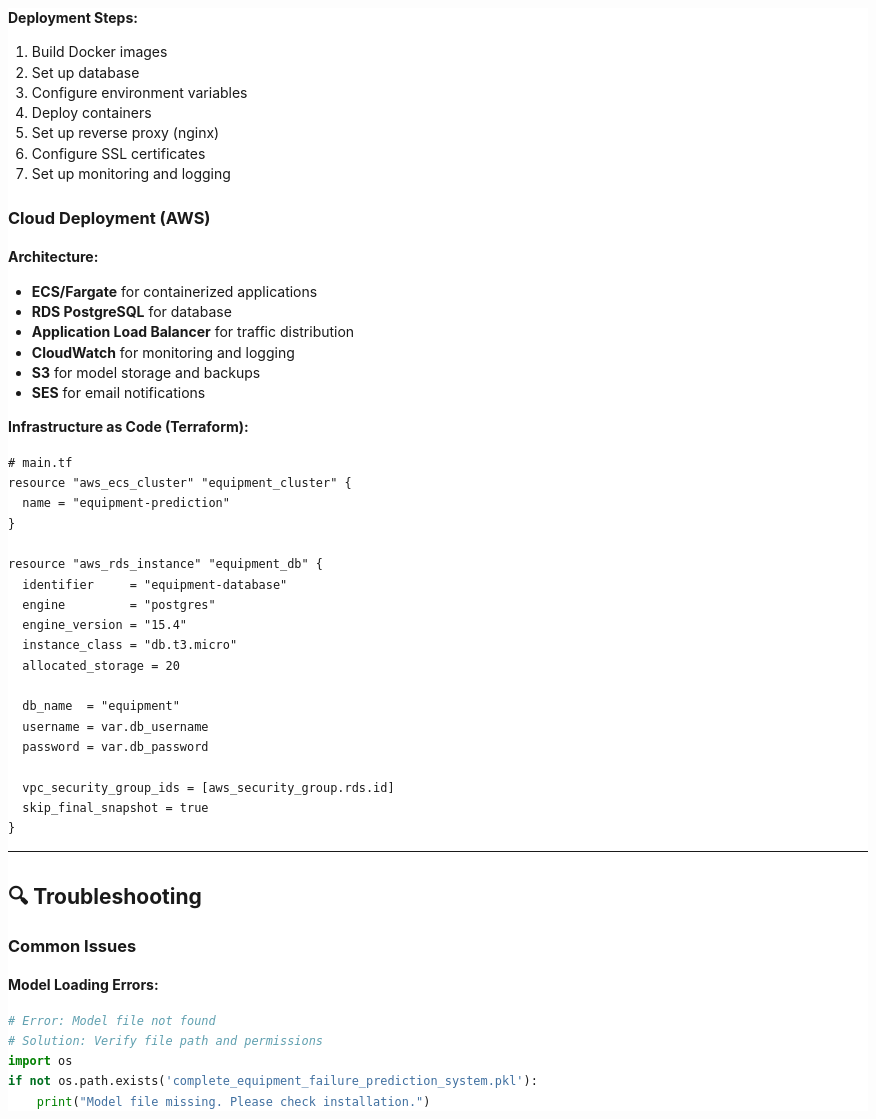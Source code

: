 **Deployment Steps:**
1. Build Docker images
2. Set up database
3. Configure environment variables
4. Deploy containers
5. Set up reverse proxy (nginx)
6. Configure SSL certificates
7. Set up monitoring and logging

### Cloud Deployment (AWS)

**Architecture:**
- **ECS/Fargate** for containerized applications
- **RDS PostgreSQL** for database
- **Application Load Balancer** for traffic distribution
- **CloudWatch** for monitoring and logging
- **S3** for model storage and backups
- **SES** for email notifications

**Infrastructure as Code (Terraform):**
```hcl
# main.tf
resource "aws_ecs_cluster" "equipment_cluster" {
  name = "equipment-prediction"
}

resource "aws_rds_instance" "equipment_db" {
  identifier     = "equipment-database"
  engine         = "postgres"
  engine_version = "15.4"
  instance_class = "db.t3.micro"
  allocated_storage = 20
  
  db_name  = "equipment"
  username = var.db_username
  password = var.db_password
  
  vpc_security_group_ids = [aws_security_group.rds.id]
  skip_final_snapshot = true
}
```

---

## 🔍 Troubleshooting

### Common Issues

**Model Loading Errors:**
```python
# Error: Model file not found
# Solution: Verify file path and permissions
import os
if not os.path.exists('complete_equipment_failure_prediction_system.pkl'):
    print("Model file missing. Please check installation.")
```
